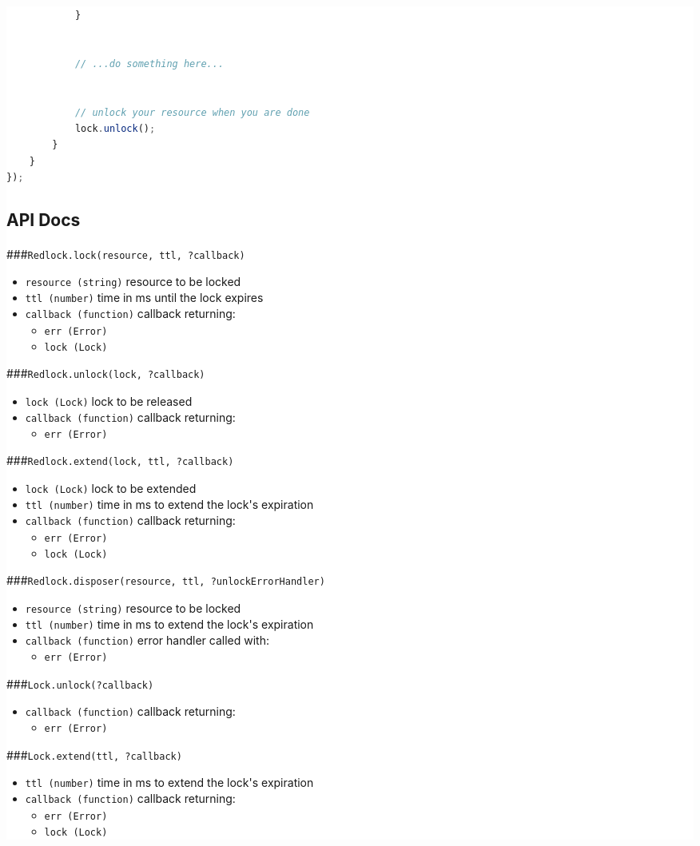 ```js
			}


			// ...do something here...


			// unlock your resource when you are done
			lock.unlock();
		}
	}
});

```

API Docs
--------

###`Redlock.lock(resource, ttl, ?callback)`
- `resource (string)` resource to be locked
- `ttl (number)` time in ms until the lock expires
- `callback (function)` callback returning:
	- `err (Error)`
	- `lock (Lock)`


###`Redlock.unlock(lock, ?callback)`
- `lock (Lock)` lock to be released
- `callback (function)` callback returning:
	- `err (Error)`


###`Redlock.extend(lock, ttl, ?callback)`
- `lock (Lock)` lock to be extended
- `ttl (number)` time in ms to extend the lock's expiration
- `callback (function)` callback returning:
	- `err (Error)`
	- `lock (Lock)`


###`Redlock.disposer(resource, ttl, ?unlockErrorHandler)`
- `resource (string)` resource to be locked
- `ttl (number)` time in ms to extend the lock's expiration
- `callback (function)` error handler called with:
	- `err (Error)`


###`Lock.unlock(?callback)`
- `callback (function)` callback returning:
	- `err (Error)`


###`Lock.extend(ttl, ?callback)`
- `ttl (number)` time in ms to extend the lock's expiration
- `callback (function)` callback returning:
	- `err (Error)`
	- `lock (Lock)`

